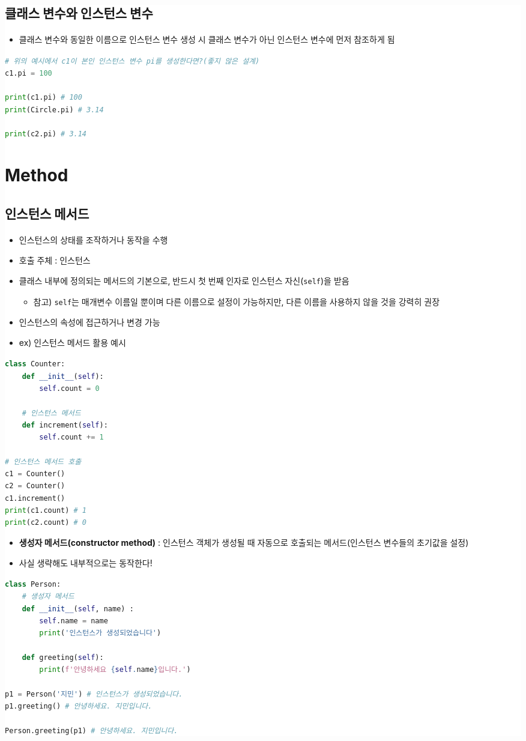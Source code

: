 ## 클래스 변수와 인스턴스 변수

- 클래스 변수와 동일한 이름으로 인스턴스 변수 생성 시 클래스 변수가 아닌 인스턴스 변수에 먼저 참조하게 됨

```python
# 위의 예시에서 c1이 본인 인스턴스 변수 pi를 생성한다면?(좋지 않은 설계)
c1.pi = 100

print(c1.pi) # 100
print(Circle.pi) # 3.14

print(c2.pi) # 3.14
```

# Method

## 인스턴스 메서드

- 인스턴스의 상태를 조작하거나 동작을 수행
- 호출 주체 : 인스턴스

- 클래스 내부에 정의되는 메서드의 기본으로, 반드시 첫 번째 인자로 인스턴스 자신(`self`)을 받음
    - 참고) `self`는 매개변수 이름일 뿐이며 다른 이름으로 설정이 가능하지만, 다른 이름을 사용하지 않을 것을 강력히 권장
- 인스턴스의 속성에 접근하거나 변경 가능

- ex) 인스턴스 메서드 활용 예시

```python
class Counter:
    def __init__(self):
        self.count = 0

    # 인스턴스 메서드
    def increment(self):
        self.count += 1

# 인스턴스 메서드 호출
c1 = Counter()
c2 = Counter()
c1.increment()
print(c1.count) # 1
print(c2.count) # 0
```

- **생성자 메서드(constructor method)** : 인스턴스 객체가 생성될 때 자동으로 호출되는 메서드(인스턴스 변수들의 초기값을 설정)

- 사실 생략해도 내부적으로는 동작한다!

```python
class Person:
    # 생성자 메서드
    def __init__(self, name) :
        self.name = name
        print('인스턴스가 생성되었습니다')

    def greeting(self):
        print(f'안녕하세요 {self.name}입니다.')

p1 = Person('지민') # 인스턴스가 생성되었습니다.
p1.greeting() # 안녕하세요. 지민입니다.

Person.greeting(p1) # 안녕하세요. 지민입니다.
```
